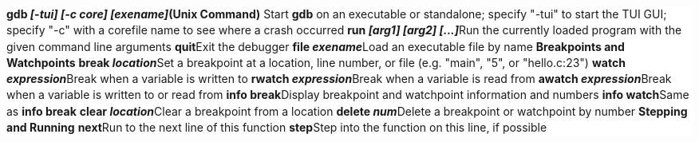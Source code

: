 <tr><td class="rightpad" align="left"><b class="command">gdb <i>[-tui]
[-c core] [exename]</i></b></td><td align="left"><b>(Unix Command)</b>
Start <b class="command">gdb</b> on an executable or standalone; specify
"-tui" to start the TUI GUI; specify "-c" with a corefile name to see
where a crash occurred</td></tr>

<tr><td class="rightpad" align="left"><b class="userinput">run <i>[arg1] [arg2]
[...]</i></b></td><td align="left">Run the currently loaded program with
the given command line arguments</td></tr>

<tr><td class="rightpad" align="left"><b class="userinput">quit</b></td><td align="left">Exit the debugger</td></tr>

<tr><td class="rightpad" align="left"><b class="userinput">file
<i>exename</i></b></td><td align="left">Load an executable file by
name</td></tr>



<tr><td class="tablespacer" align="left" colspan="2"><b class="tableheader">Breakpoints and Watchpoints</b></td></tr>

<tr><td class="rightpad" align="left"><b class="userinput">break
<i>location</i></b></td><td align="left">Set a breakpoint at a location,
line number, or file (e.g. "main", "5", or "hello.c:23")</td></tr>

<tr><td class="rightpad" align="left"><b class="userinput">watch
<i>expression</i></b></td><td align="left">Break when a variable is
written to</td></tr>

<tr><td class="rightpad" align="left"><b class="userinput">rwatch
<i>expression</i></b></td><td align="left">Break when a variable is
read from</td></tr>

<tr><td class="rightpad" align="left"><b class="userinput">awatch
<i>expression</i></b></td><td align="left">Break when a variable is
written to or read from</td></tr>

<tr><td class="rightpad" align="left"><b class="userinput">info break</b></td><td align="left">Display breakpoint and watchpoint information and numbers</td></tr>

<tr><td class="rightpad" align="left"><b class="userinput">info watch</b></td><td align="left">Same as <b class="userinput">info break</b></td></tr>

<tr><td class="rightpad" align="left"><b class="userinput">clear
<i>location</i></b></td><td align="left">Clear a breakpoint from a
location</td></tr>

<tr><td class="rightpad" align="left"><b class="userinput">delete <i>num</i></b></td><td align="left">Delete a breakpoint or watchpoint by number</td></tr>


<tr><td class="tablespacer" align="left" colspan="2"><b class="tableheader">Stepping and Running</b></td></tr>

<tr><td class="rightpad" align="left"><b class="userinput">next</b></td><td align="left">Run to the next line of this function</td></tr>

<tr><td class="rightpad" align="left"><b class="userinput">step</b></td><td align="left">Step into the function on this line, if possible</td></tr>
